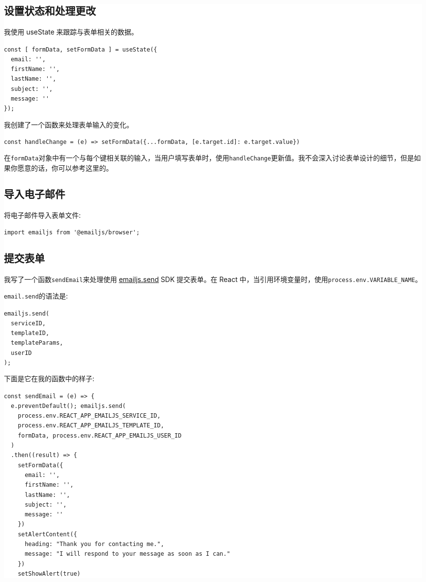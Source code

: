 ## 设置状态和处理更改

我使用 useState 来跟踪与表单相关的数据。

```
const [ formData, setFormData ] = useState({
  email: '', 
  firstName: '', 
  lastName: '', 
  subject: '', 
  message: ''
});
```

我创建了一个函数来处理表单输入的变化。

```
const handleChange = (e) => setFormData({...formData, [e.target.id]: e.target.value})
```

在`formData`对象中有一个与每个键相关联的输入，当用户填写表单时，使用`handleChange`更新值。我不会深入讨论表单设计的细节，但是如果你愿意的话，你可以参考这里的。

## 导入电子邮件

将电子邮件导入表单文件:

```
import emailjs from '@emailjs/browser';
```

## 提交表单

我写了一个函数`sendEmail`来处理使用 [emailjs.send](https://www.emailjs.com/docs/sdk/send/) SDK 提交表单。在 React 中，当引用环境变量时，使用`process.env.VARIABLE_NAME`。

`email.send`的语法是:

```
emailjs.send(
  serviceID, 
  templateID, 
  templateParams, 
  userID
);
```

下面是它在我的函数中的样子:

```
const sendEmail = (e) => {
  e.preventDefault(); emailjs.send(
    process.env.REACT_APP_EMAILJS_SERVICE_ID,
    process.env.REACT_APP_EMAILJS_TEMPLATE_ID,
    formData, process.env.REACT_APP_EMAILJS_USER_ID
  )
  .then((result) => {
    setFormData({
      email: '', 
      firstName: '', 
      lastName: '', 
      subject: '', 
      message: ''
    })
    setAlertContent({
      heading: "Thank you for contacting me.", 
      message: "I will respond to your message as soon as I can."
    })
    setShowAlert(true)
```